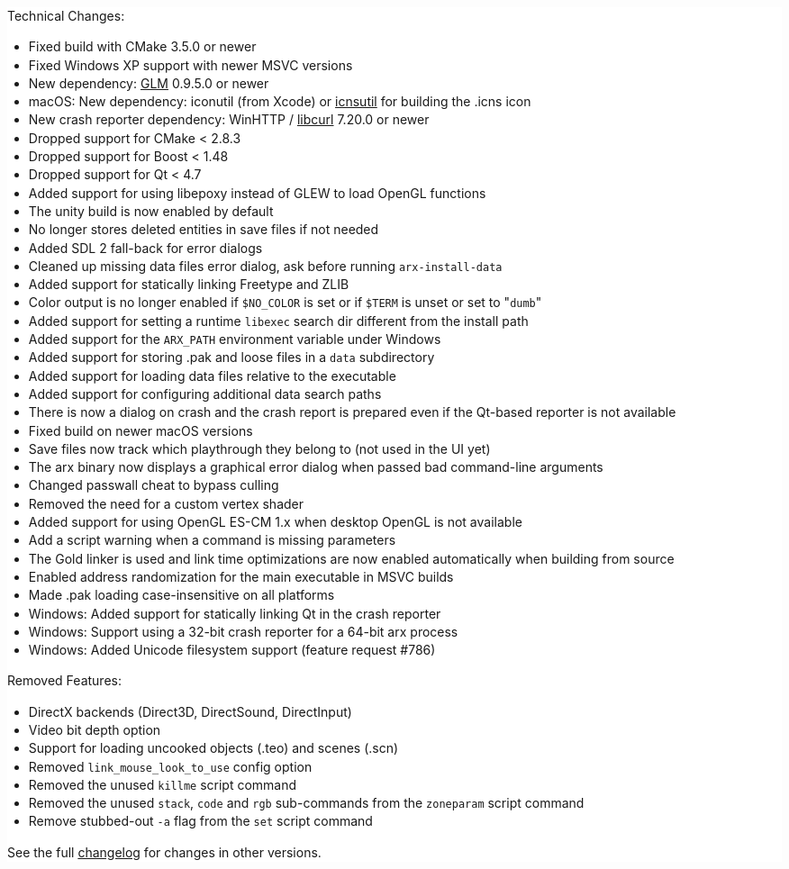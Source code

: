Technical Changes:

* Fixed build with CMake 3.5.0 or newer
* Fixed Windows XP support with newer MSVC versions
* New dependency: [GLM](https://glm.g-truc.net/) 0.9.5.0 or newer
* macOS: New dependency: iconutil (from Xcode) or [icnsutil](https://github.com/pornel/libicns) for building the .icns icon
* New crash reporter dependency: WinHTTP / [libcurl](https://curl.haxx.se/libcurl/) 7.20.0 or newer
* Dropped support for CMake < 2.8.3
* Dropped support for Boost < 1.48
* Dropped support for Qt < 4.7
* Added support for using libepoxy instead of GLEW to load OpenGL functions
* The unity build is now enabled by default
* No longer stores deleted entities in save files if not needed
* Added SDL 2 fall-back for error dialogs
* Cleaned up missing data files error dialog, ask before running `arx-install-data`
* Added support for statically linking Freetype and ZLIB
* Color output is no longer enabled if `$NO_COLOR` is set or if `$TERM` is unset or set to "`dumb`"
* Added support for setting a runtime `libexec` search dir different from the install path
* Added support for the `ARX_PATH` environment variable under Windows
* Added support for storing .pak and loose files in a `data` subdirectory
* Added support for loading data files relative to the executable
* Added support for configuring additional data search paths
* There is now a dialog on crash and the crash report is prepared even if the Qt-based reporter is not available
* Fixed build on newer macOS versions
* Save files now track which playthrough they belong to (not used in the UI yet)
* The arx binary now displays a graphical error dialog when passed bad command-line arguments
* Changed passwall cheat to bypass culling
* Removed the need for a custom vertex shader
* Added support for using OpenGL ES-CM 1.x when desktop OpenGL is not available
* Add a script warning when a command is missing parameters
* The Gold linker is used and link time optimizations are now enabled automatically when building from source
* Enabled address randomization for the main executable in MSVC builds
* Made .pak loading case-insensitive on all platforms
* Windows: Added support for statically linking Qt in the crash reporter
* Windows: Support using a 32-bit crash reporter for a 64-bit arx process
* Windows: Added Unicode filesystem support (feature request #786)

Removed Features:

* DirectX backends (Direct3D, DirectSound, DirectInput)
* Video bit depth option
* Support for loading uncooked objects (.teo) and scenes (.scn)
* Removed `link_mouse_look_to_use` config option
* Removed the unused `killme` script command
* Removed the unused `stack`, `code` and `rgb` sub-commands from the `zoneparam` script command
* Remove stubbed-out `-a` flag from the `set` script command

See the full [changelog](https://wiki.arx-libertatis.org/Changelog) for changes in other versions.

